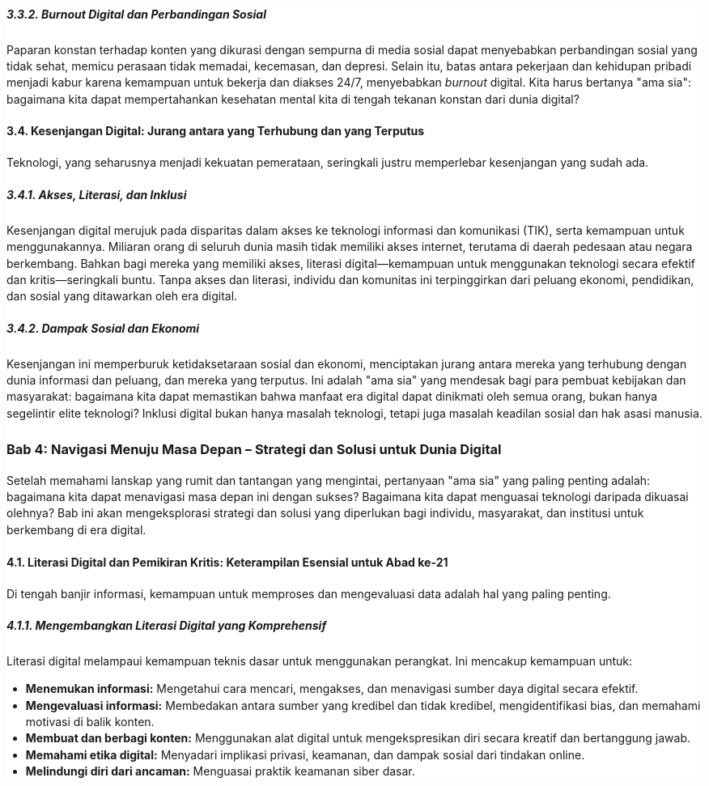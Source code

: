 ##### 3.3.2. *Burnout* Digital dan Perbandingan Sosial

Paparan konstan terhadap konten yang dikurasi dengan sempurna di media sosial dapat menyebabkan perbandingan sosial yang tidak sehat, memicu perasaan tidak memadai, kecemasan, dan depresi. Selain itu, batas antara pekerjaan dan kehidupan pribadi menjadi kabur karena kemampuan untuk bekerja dan diakses 24/7, menyebabkan *burnout* digital. Kita harus bertanya "ama sia": bagaimana kita dapat mempertahankan kesehatan mental kita di tengah tekanan konstan dari dunia digital?

#### 3.4. Kesenjangan Digital: Jurang antara yang Terhubung dan yang Terputus

Teknologi, yang seharusnya menjadi kekuatan pemerataan, seringkali justru memperlebar kesenjangan yang sudah ada.

##### 3.4.1. Akses, Literasi, dan Inklusi

Kesenjangan digital merujuk pada disparitas dalam akses ke teknologi informasi dan komunikasi (TIK), serta kemampuan untuk menggunakannya. Miliaran orang di seluruh dunia masih tidak memiliki akses internet, terutama di daerah pedesaan atau negara berkembang. Bahkan bagi mereka yang memiliki akses, literasi digital—kemampuan untuk menggunakan teknologi secara efektif dan kritis—seringkali buntu. Tanpa akses dan literasi, individu dan komunitas ini terpinggirkan dari peluang ekonomi, pendidikan, dan sosial yang ditawarkan oleh era digital.

##### 3.4.2. Dampak Sosial dan Ekonomi

Kesenjangan ini memperburuk ketidaksetaraan sosial dan ekonomi, menciptakan jurang antara mereka yang terhubung dengan dunia informasi dan peluang, dan mereka yang terputus. Ini adalah "ama sia" yang mendesak bagi para pembuat kebijakan dan masyarakat: bagaimana kita dapat memastikan bahwa manfaat era digital dapat dinikmati oleh semua orang, bukan hanya segelintir elite teknologi? Inklusi digital bukan hanya masalah teknologi, tetapi juga masalah keadilan sosial dan hak asasi manusia.

### Bab 4: Navigasi Menuju Masa Depan – Strategi dan Solusi untuk Dunia Digital

Setelah memahami lanskap yang rumit dan tantangan yang mengintai, pertanyaan "ama sia" yang paling penting adalah: bagaimana kita dapat menavigasi masa depan ini dengan sukses? Bagaimana kita dapat menguasai teknologi daripada dikuasai olehnya? Bab ini akan mengeksplorasi strategi dan solusi yang diperlukan bagi individu, masyarakat, dan institusi untuk berkembang di era digital.

#### 4.1. Literasi Digital dan Pemikiran Kritis: Keterampilan Esensial untuk Abad ke-21

Di tengah banjir informasi, kemampuan untuk memproses dan mengevaluasi data adalah hal yang paling penting.

##### 4.1.1. Mengembangkan Literasi Digital yang Komprehensif

Literasi digital melampaui kemampuan teknis dasar untuk menggunakan perangkat. Ini mencakup kemampuan untuk:
*   **Menemukan informasi:** Mengetahui cara mencari, mengakses, dan menavigasi sumber daya digital secara efektif.
*   **Mengevaluasi informasi:** Membedakan antara sumber yang kredibel dan tidak kredibel, mengidentifikasi bias, dan memahami motivasi di balik konten.
*   **Membuat dan berbagi konten:** Menggunakan alat digital untuk mengekspresikan diri secara kreatif dan bertanggung jawab.
*   **Memahami etika digital:** Menyadari implikasi privasi, keamanan, dan dampak sosial dari tindakan online.
*   **Melindungi diri dari ancaman:** Menguasai praktik keamanan siber dasar.
